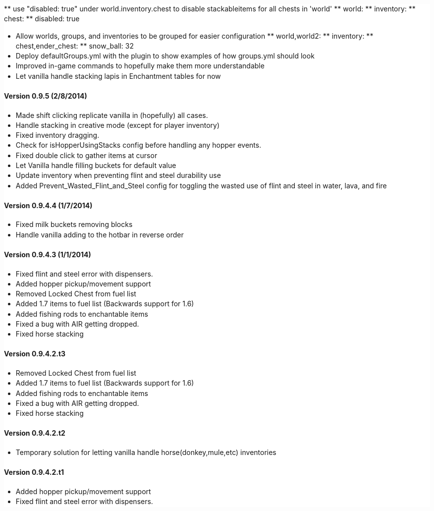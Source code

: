 ** use "disabled: true" under world.inventory.chest to disable stackableitems for all chests in 'world'
** world:
**   inventory:
**     chest:
**       disabled: true
* Allow worlds, groups, and inventories to be grouped for easier configuration
** world,world2:
**   inventory:
**     chest,ender_chest:
**       snow_ball: 32
* Deploy defaultGroups.yml with the plugin to show examples of how groups.yml should look
* Improved in-game commands to hopefully make them more understandable
* Let vanilla handle stacking lapis in Enchantment tables for now

#### Version 0.9.5 (2/8/2014)
* Made shift clicking replicate vanilla in (hopefully) all cases.
* Handle stacking in creative mode (except for player inventory)
* Fixed inventory dragging.
* Check for isHopperUsingStacks config before handling any hopper events.
* Fixed double click to gather items at cursor
* Let Vanilla handle filling buckets for default value
* Update inventory when preventing flint and steel durability use
* Added Prevent_Wasted_Flint_and_Steel config for toggling the wasted use of flint and steel in water, lava, and fire

#### Version 0.9.4.4 (1/7/2014)
* Fixed milk buckets removing blocks
* Handle vanilla adding to the hotbar in reverse order

#### Version 0.9.4.3 (1/1/2014)
* Fixed flint and steel error with dispensers.
* Added hopper pickup/movement support
* Removed Locked Chest from fuel list
* Added 1.7 items to fuel list (Backwards support for 1.6)
* Added fishing rods to enchantable items
* Fixed a bug with AIR getting dropped.
* Fixed horse stacking

#### Version 0.9.4.2.t3
* Removed Locked Chest from fuel list
* Added 1.7 items to fuel list (Backwards support for 1.6)
* Added fishing rods to enchantable items
* Fixed a bug with AIR getting dropped.
* Fixed horse stacking

#### Version 0.9.4.2.t2
* Temporary solution for letting vanilla handle horse(donkey,mule,etc) inventories

#### Version 0.9.4.2.t1
* Added hopper pickup/movement support
* Fixed flint and steel error with dispensers.
